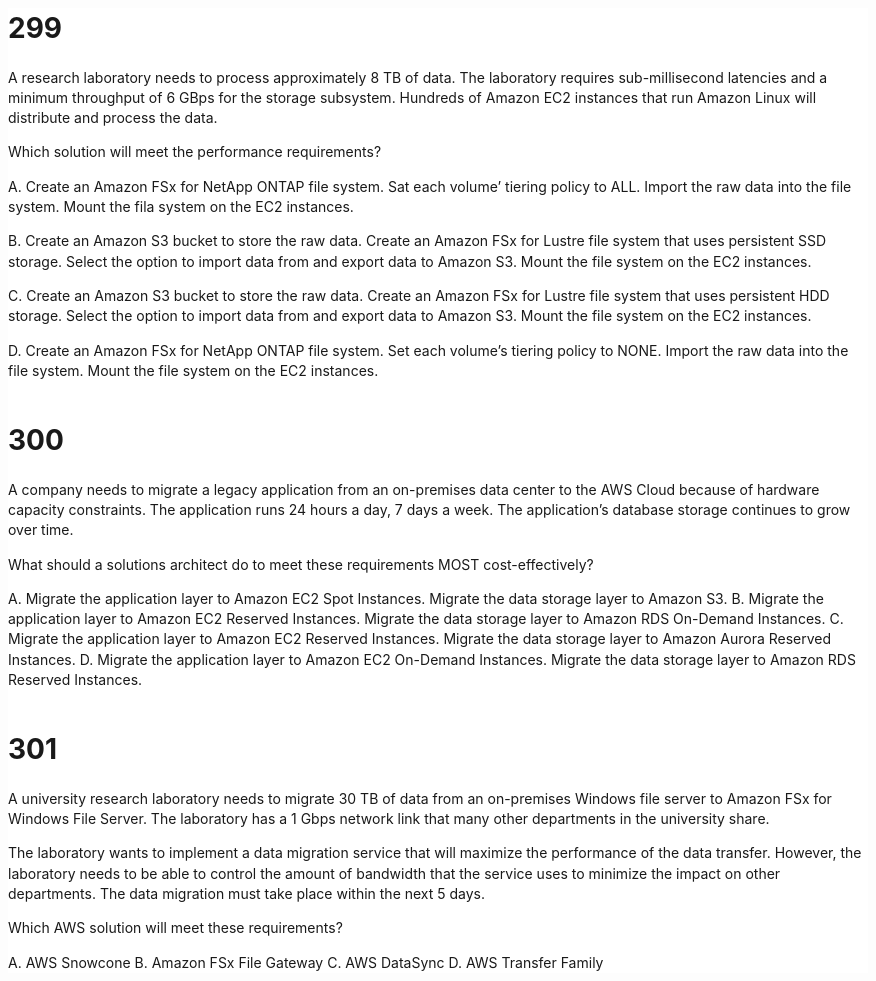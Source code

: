 # 299
A research laboratory needs to process approximately 8 TB of data. The laboratory requires sub-millisecond latencies and a minimum throughput of 6 GBps for the storage subsystem. Hundreds of Amazon EC2 instances that run Amazon Linux will distribute and process the data.

Which solution will meet the performance requirements?

A. Create an Amazon FSx for NetApp ONTAP file system. Sat each volume’ tiering policy to ALL. Import the raw data into the file system. Mount the fila system on the EC2 instances.

B. Create an Amazon S3 bucket to store the raw data. Create an Amazon FSx for Lustre file system that uses persistent SSD storage. Select the option to import data from and export data to Amazon S3. Mount the file system on the EC2 instances.

C. Create an Amazon S3 bucket to store the raw data. Create an Amazon FSx for Lustre file system that uses persistent HDD storage. Select the option to import data from and export data to Amazon S3. Mount the file system on the EC2 instances.

D. Create an Amazon FSx for NetApp ONTAP file system. Set each volume’s tiering policy to NONE. Import the raw data into the file system. Mount the file system on the EC2 instances.

# 300
A company needs to migrate a legacy application from an on-premises data center to the AWS Cloud because of hardware capacity constraints. The application runs 24 hours a day, 7 days a week. The application’s database storage continues to grow over time.

What should a solutions architect do to meet these requirements MOST cost-effectively?

A. Migrate the application layer to Amazon EC2 Spot Instances. Migrate the data storage layer to Amazon S3.
B. Migrate the application layer to Amazon EC2 Reserved Instances. Migrate the data storage layer to Amazon RDS On-Demand Instances.
C. Migrate the application layer to Amazon EC2 Reserved Instances. Migrate the data storage layer to Amazon Aurora Reserved Instances.
D. Migrate the application layer to Amazon EC2 On-Demand Instances. Migrate the data storage layer to Amazon RDS Reserved Instances.

# 301
A university research laboratory needs to migrate 30 TB of data from an on-premises Windows file server to Amazon FSx for Windows File Server. The laboratory has a 1 Gbps network link that many other departments in the university share.

The laboratory wants to implement a data migration service that will maximize the performance of the data transfer. However, the laboratory needs to be able to control the amount of bandwidth that the service uses to minimize the impact on other departments. The data migration must take place within the next 5 days.

Which AWS solution will meet these requirements?

A. AWS Snowcone
B. Amazon FSx File Gateway
C. AWS DataSync
D. AWS Transfer Family
